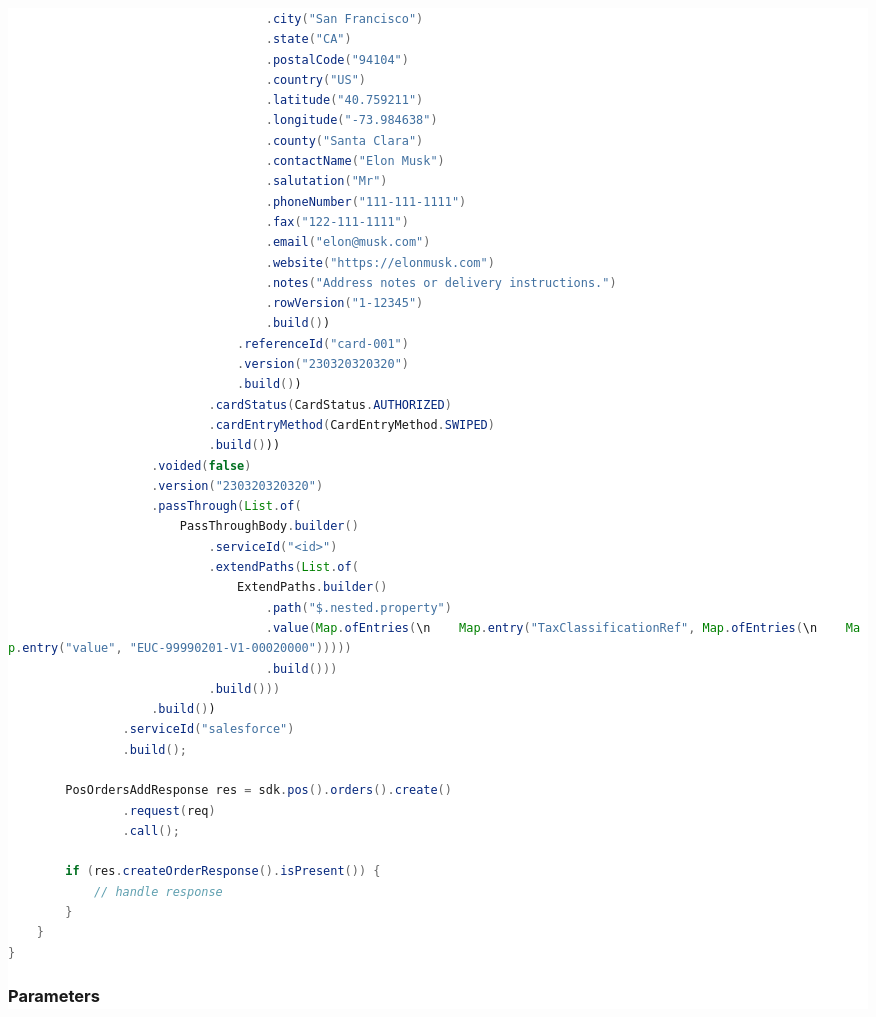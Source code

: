 ```java
                                    .city("San Francisco")
                                    .state("CA")
                                    .postalCode("94104")
                                    .country("US")
                                    .latitude("40.759211")
                                    .longitude("-73.984638")
                                    .county("Santa Clara")
                                    .contactName("Elon Musk")
                                    .salutation("Mr")
                                    .phoneNumber("111-111-1111")
                                    .fax("122-111-1111")
                                    .email("elon@musk.com")
                                    .website("https://elonmusk.com")
                                    .notes("Address notes or delivery instructions.")
                                    .rowVersion("1-12345")
                                    .build())
                                .referenceId("card-001")
                                .version("230320320320")
                                .build())
                            .cardStatus(CardStatus.AUTHORIZED)
                            .cardEntryMethod(CardEntryMethod.SWIPED)
                            .build()))
                    .voided(false)
                    .version("230320320320")
                    .passThrough(List.of(
                        PassThroughBody.builder()
                            .serviceId("<id>")
                            .extendPaths(List.of(
                                ExtendPaths.builder()
                                    .path("$.nested.property")
                                    .value(Map.ofEntries(\n    Map.entry("TaxClassificationRef", Map.ofEntries(\n    Map.entry("value", "EUC-99990201-V1-00020000")))))
                                    .build()))
                            .build()))
                    .build())
                .serviceId("salesforce")
                .build();

        PosOrdersAddResponse res = sdk.pos().orders().create()
                .request(req)
                .call();

        if (res.createOrderResponse().isPresent()) {
            // handle response
        }
    }
}
```

### Parameters
